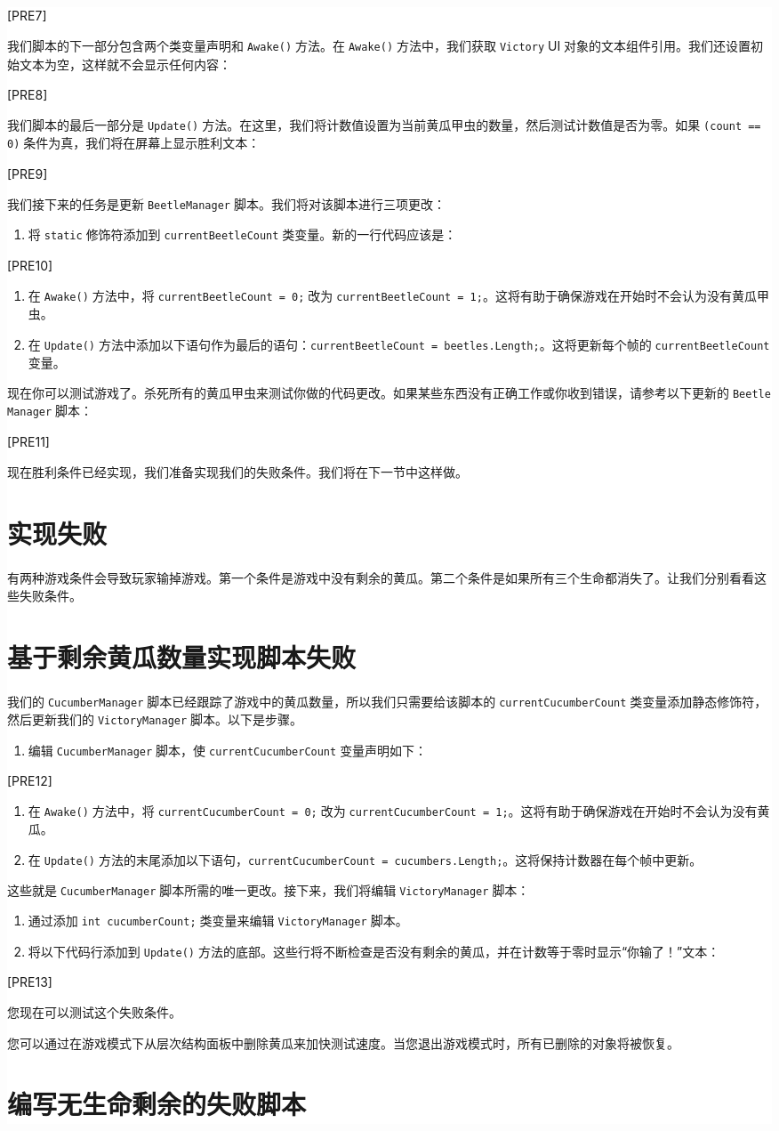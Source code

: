 [PRE7]

我们脚本的下一部分包含两个类变量声明和 `Awake()` 方法。在 `Awake()` 方法中，我们获取 `Victory` UI 对象的文本组件引用。我们还设置初始文本为空，这样就不会显示任何内容：

[PRE8]

我们脚本的最后一部分是 `Update()` 方法。在这里，我们将计数值设置为当前黄瓜甲虫的数量，然后测试计数值是否为零。如果 `(count == 0)` 条件为真，我们将在屏幕上显示胜利文本：

[PRE9]

我们接下来的任务是更新 `BeetleManager` 脚本。我们将对该脚本进行三项更改：

1.  将 `static` 修饰符添加到 `currentBeetleCount` 类变量。新的一行代码应该是：

[PRE10]

1.  在 `Awake()` 方法中，将 `currentBeetleCount = 0;` 改为 `currentBeetleCount = 1;`。这将有助于确保游戏在开始时不会认为没有黄瓜甲虫。

1.  在 `Update()` 方法中添加以下语句作为最后的语句：`currentBeetleCount = beetles.Length;`。这将更新每个帧的 `currentBeetleCount` 变量。

现在你可以测试游戏了。杀死所有的黄瓜甲虫来测试你做的代码更改。如果某些东西没有正确工作或你收到错误，请参考以下更新的 `BeetleManager` 脚本：

[PRE11]

现在胜利条件已经实现，我们准备实现我们的失败条件。我们将在下一节中这样做。

# 实现失败

有两种游戏条件会导致玩家输掉游戏。第一个条件是游戏中没有剩余的黄瓜。第二个条件是如果所有三个生命都消失了。让我们分别看看这些失败条件。

# 基于剩余黄瓜数量实现脚本失败

我们的 `CucumberManager` 脚本已经跟踪了游戏中的黄瓜数量，所以我们只需要给该脚本的 `currentCucumberCount` 类变量添加静态修饰符，然后更新我们的 `VictoryManager` 脚本。以下是步骤。

1.  编辑 `CucumberManager` 脚本，使 `currentCucumberCount` 变量声明如下：

[PRE12]

1.  在 `Awake()` 方法中，将 `currentCucumberCount = 0;` 改为 `currentCucumberCount = 1;`。这将有助于确保游戏在开始时不会认为没有黄瓜。

1.  在 `Update()` 方法的末尾添加以下语句，`currentCucumberCount = cucumbers.Length;`。这将保持计数器在每个帧中更新。

这些就是 `CucumberManager` 脚本所需的唯一更改。接下来，我们将编辑 `VictoryManager` 脚本：

1.  通过添加 `int cucumberCount;` 类变量来编辑 `VictoryManager` 脚本。

1.  将以下代码行添加到 `Update()` 方法的底部。这些行将不断检查是否没有剩余的黄瓜，并在计数等于零时显示“你输了！”文本：

[PRE13]

您现在可以测试这个失败条件。

您可以通过在游戏模式下从层次结构面板中删除黄瓜来加快测试速度。当您退出游戏模式时，所有已删除的对象将被恢复。

# 编写无生命剩余的失败脚本

